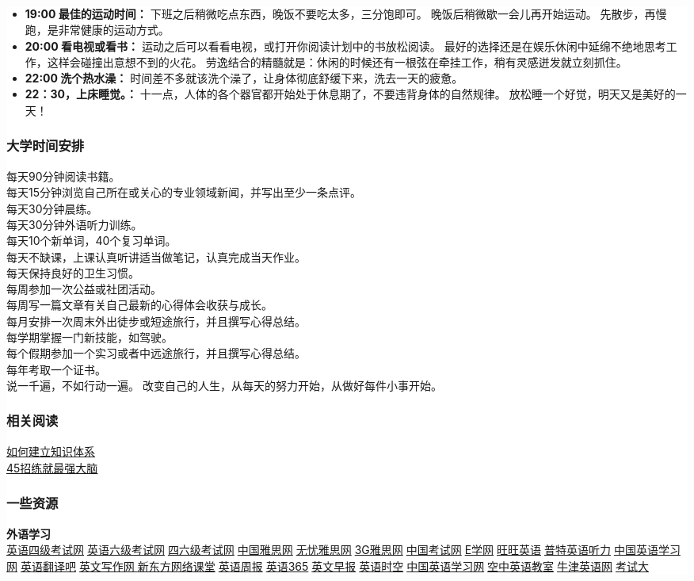- **19:00 最佳的运动时间：**
下班之后稍微吃点东西，晚饭不要吃太多，三分饱即可。
晚饭后稍微歇一会儿再开始运动。
先散步，再慢跑，是非常健康的运动方式。
- **20:00 看电视或看书：**
运动之后可以看看电视，或打开你阅读计划中的书放松阅读。
最好的选择还是在娱乐休闲中延绵不绝地思考工作，这样会碰撞出意想不到的火花。
劳逸结合的精髓就是：休闲的时候还有一根弦在牵挂工作，稍有灵感迸发就立刻抓住。
- **22:00 洗个热水澡：**
时间差不多就该洗个澡了，让身体彻底舒缓下来，洗去一天的疲惫。
- **22：30，上床睡觉。：**
十一点，人体的各个器官都开始处于休息期了，不要违背身体的自然规律。
放松睡一个好觉，明天又是美好的一天！

### 大学时间安排
每天90分钟阅读书籍。  
每天15分钟浏览自己所在或关心的专业领域新闻，并写出至少一条点评。  
每天30分钟晨练。  
每天30分钟外语听力训练。  
每天10个新单词，40个复习单词。  
每天不缺课，上课认真听讲适当做笔记，认真完成当天作业。  
每天保持良好的卫生习惯。  
每周参加一次公益或社团活动。  
每周写一篇文章有关自己最新的心得体会收获与成长。  
每月安排一次周末外出徒步或短途旅行，并且撰写心得总结。  
每学期掌握一门新技能，如驾驶。  
每个假期参加一个实习或者中远途旅行，并且撰写心得总结。  
每年考取一个证书。  
说一千遍，不如行动一遍。 改变自己的人生，从每天的努力开始，从做好每件小事开始。

### 相关阅读  
[如何建立知识体系](http://mp.weixin.qq.com/s?__biz=MzA5NzQ2MjMxMQ==&mid=2705038520&idx=2&sn=d0dda6177e46fbf1f6f28a75a4734dec&chksm=b46f4df08318c4e660eab6919d2c1f4785fdc3b9c913d1fd1dca80e0813e4d8978661de6bf80&mpshare=1&scene=24&srcid=04116vDavQ2WUbRkzWds89xT#rd)  
[45招练就最强大脑](https://mp.weixin.qq.com/s?__biz=MjM5NjM2MjA4NA==&mid=2650916047&idx=2&sn=ae673713baf9b9a040a45139a0653335&chksm=bd1f06c48a688fd21dd61f23faa0fbc3c2c818f5a4cc7afa86c05e20f573a680643dd4185f70&scene=0#rd)  


### 一些资源
**外语学习**  
[英语四级考试网](http://www.cet4v.com/)
[英语六级考试网](http://www.cet6w.com/)
[四六级考试网](http://www.cet-46.com/default.asp) 
[中国雅思网](http://www.cnielts.com/)
[无忧雅思网](http://www.51ielts.com/)
[3G雅思网](http://www.3gbbs.com/)
[中国考试网](http://www.sinoexam.com.cn/)
[E学网](http://www.exue.com/)
[旺旺英语](http://www.wwenglish.com/)
[普特英语听力](http://www.putclub.com/)
[中国英语学习网](http://www.24en.com/)
[英语翻译吧](http://www.fanyi8.com/)
[英文写作网 ](http://www.4ewriting.com/)
[新东方网络课堂](http://www.tol24.com/)
[英语周报](http://www.ew.com.cn/)
[英语365](http://e365.cc163.net/)
[英文早报](http://gzmp.dayoo.com/)
[英语时空](http://www.yysk.net/)
[中国英语学习网](http://www.24en.com/)
[空中英语教室](http://www.kzyyjs.com/)
[牛津英语网](http://www.oxford.com.cn/study/exam/major/)
[考试大](http://www.examda.com/TEM/)